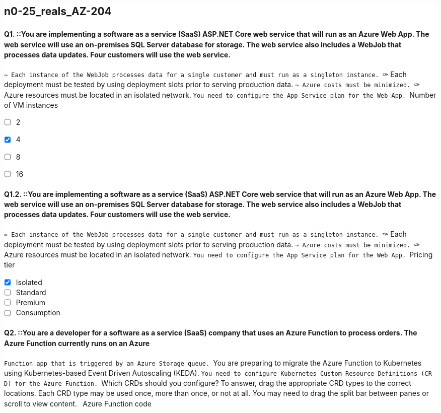 ##   n0-25_reals_AZ-204


#### Q1. ::You are implementing a software as a service (SaaS) ASP.NET Core web service that will run as an Azure Web App. The web service will use an on-premises SQL Server database for storage. The web service also includes a WebJob that processes data updates. Four customers will use the web service. 
`✑ Each instance of the WebJob processes data for a single customer and must run as a singleton instance.
`✑ Each deployment must be tested by using deployment slots prior to serving production data.
`✑ Azure costs must be minimized.
`✑ Azure resources must be located in an isolated network.
`You need to configure the App Service plan for the Web App.
`Number of VM instances

- [ ] 2
- [x] 4
- [ ] 8 
- [ ] 16 


#### Q1.2. ::You are implementing a software as a service (SaaS) ASP.NET Core web service that will run as an Azure Web App. The web service will use an on-premises SQL Server database for storage. The web service also includes a WebJob that processes data updates. Four customers will use the web service. 
`✑ Each instance of the WebJob processes data for a single customer and must run as a singleton instance.
`✑ Each deployment must be tested by using deployment slots prior to serving production data.
`✑ Azure costs must be minimized.
`✑ Azure resources must be located in an isolated network.
`You need to configure the App Service plan for the Web App.
`Pricing tier

- [x] Isolated
- [ ] Standard
- [ ] Premium
- [ ] Consumption

#### Q2. ::You are a developer for a software as a service (SaaS) company that uses an Azure Function to process orders. The Azure Function currently runs on an Azure
`Function app that is triggered by an Azure Storage queue.
`You are preparing to migrate the Azure Function to Kubernetes using Kubernetes-based Event Driven Autoscaling (KEDA).
`You need to configure Kubernetes Custom Resource Definitions (CRD) for the Azure Function.
`Which CRDs should you configure? To answer, drag the appropriate CRD types to the correct locations. Each CRD type may be used once, more than once, or not at all. You may need to drag the split bar between panes or scroll to view content.
`
`Azure Function code
